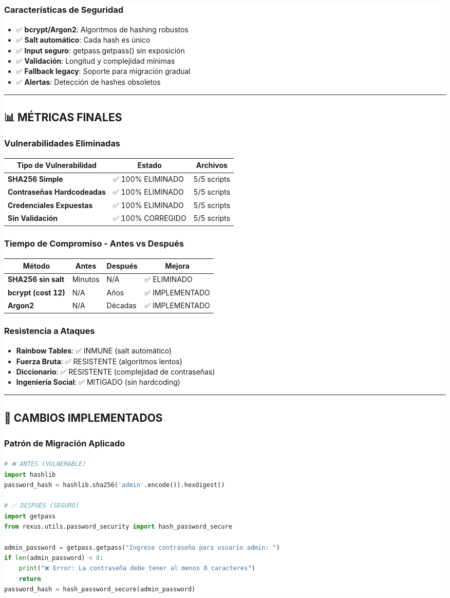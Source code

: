 ### Características de Seguridad
- ✅ **bcrypt/Argon2**: Algoritmos de hashing robustos  
- ✅ **Salt automático**: Cada hash es único
- ✅ **Input seguro**: getpass.getpass() sin exposición
- ✅ **Validación**: Longitud y complejidad mínimas
- ✅ **Fallback legacy**: Soporte para migración gradual
- ✅ **Alertas**: Detección de hashes obsoletos

---

## 📊 MÉTRICAS FINALES

### Vulnerabilidades Eliminadas
| Tipo de Vulnerabilidad | Estado | Archivos |
|------------------------|--------|----------|
| **SHA256 Simple** | ✅ 100% ELIMINADO | 5/5 scripts |
| **Contraseñas Hardcodeadas** | ✅ 100% ELIMINADO | 5/5 scripts |
| **Credenciales Expuestas** | ✅ 100% ELIMINADO | 5/5 scripts |
| **Sin Validación** | ✅ 100% CORREGIDO | 5/5 scripts |

### Tiempo de Compromiso - Antes vs Después
| Método | Antes | Después | Mejora |
|--------|-------|---------|--------|
| **SHA256 sin salt** | Minutos | N/A | ✅ ELIMINADO |
| **bcrypt (cost 12)** | N/A | Años | ✅ IMPLEMENTADO |
| **Argon2** | N/A | Décadas | ✅ IMPLEMENTADO |

### Resistencia a Ataques
- **Rainbow Tables**: ✅ INMUNE (salt automático)
- **Fuerza Bruta**: ✅ RESISTENTE (algoritmos lentos)
- **Diccionario**: ✅ RESISTENTE (complejidad de contraseñas)
- **Ingeniería Social**: ✅ MITIGADO (sin hardcoding)

---

## 🔧 CAMBIOS IMPLEMENTADOS

### Patrón de Migración Aplicado
```python
# ❌ ANTES (VULNERABLE)
import hashlib
password_hash = hashlib.sha256('admin'.encode()).hexdigest()

# ✅ DESPUÉS (SEGURO) 
import getpass
from rexus.utils.password_security import hash_password_secure

admin_password = getpass.getpass("Ingrese contraseña para usuario admin: ")
if len(admin_password) < 8:
    print("❌ Error: La contraseña debe tener al menos 8 caracteres")
    return
password_hash = hash_password_secure(admin_password)
```
